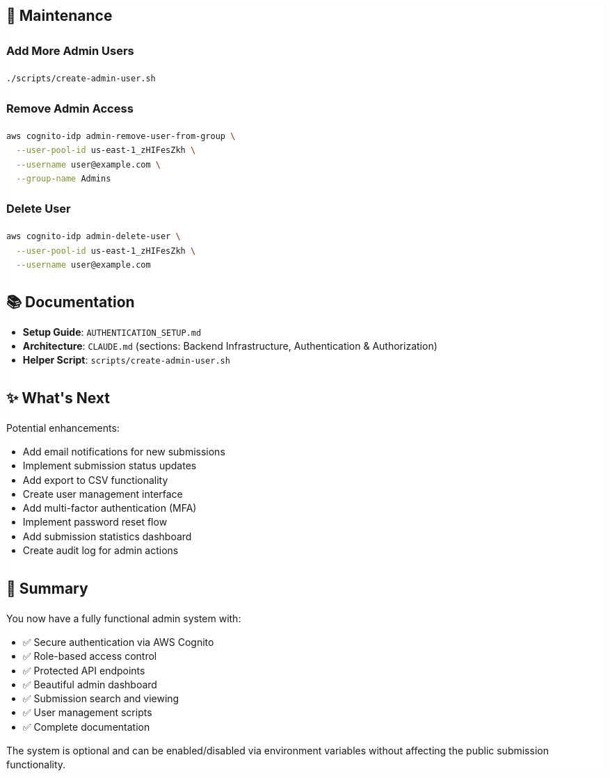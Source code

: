 ## 🔧 Maintenance

### Add More Admin Users
```bash
./scripts/create-admin-user.sh
```

### Remove Admin Access
```bash
aws cognito-idp admin-remove-user-from-group \
  --user-pool-id us-east-1_zHIFesZkh \
  --username user@example.com \
  --group-name Admins
```

### Delete User
```bash
aws cognito-idp admin-delete-user \
  --user-pool-id us-east-1_zHIFesZkh \
  --username user@example.com
```

## 📚 Documentation

- **Setup Guide**: `AUTHENTICATION_SETUP.md`
- **Architecture**: `CLAUDE.md` (sections: Backend Infrastructure, Authentication & Authorization)
- **Helper Script**: `scripts/create-admin-user.sh`

## ✨ What's Next

Potential enhancements:
- Add email notifications for new submissions
- Implement submission status updates
- Add export to CSV functionality
- Create user management interface
- Add multi-factor authentication (MFA)
- Implement password reset flow
- Add submission statistics dashboard
- Create audit log for admin actions

## 🎉 Summary

You now have a fully functional admin system with:
- ✅ Secure authentication via AWS Cognito
- ✅ Role-based access control
- ✅ Protected API endpoints
- ✅ Beautiful admin dashboard
- ✅ Submission search and viewing
- ✅ User management scripts
- ✅ Complete documentation

The system is optional and can be enabled/disabled via environment variables without affecting the public submission functionality.
